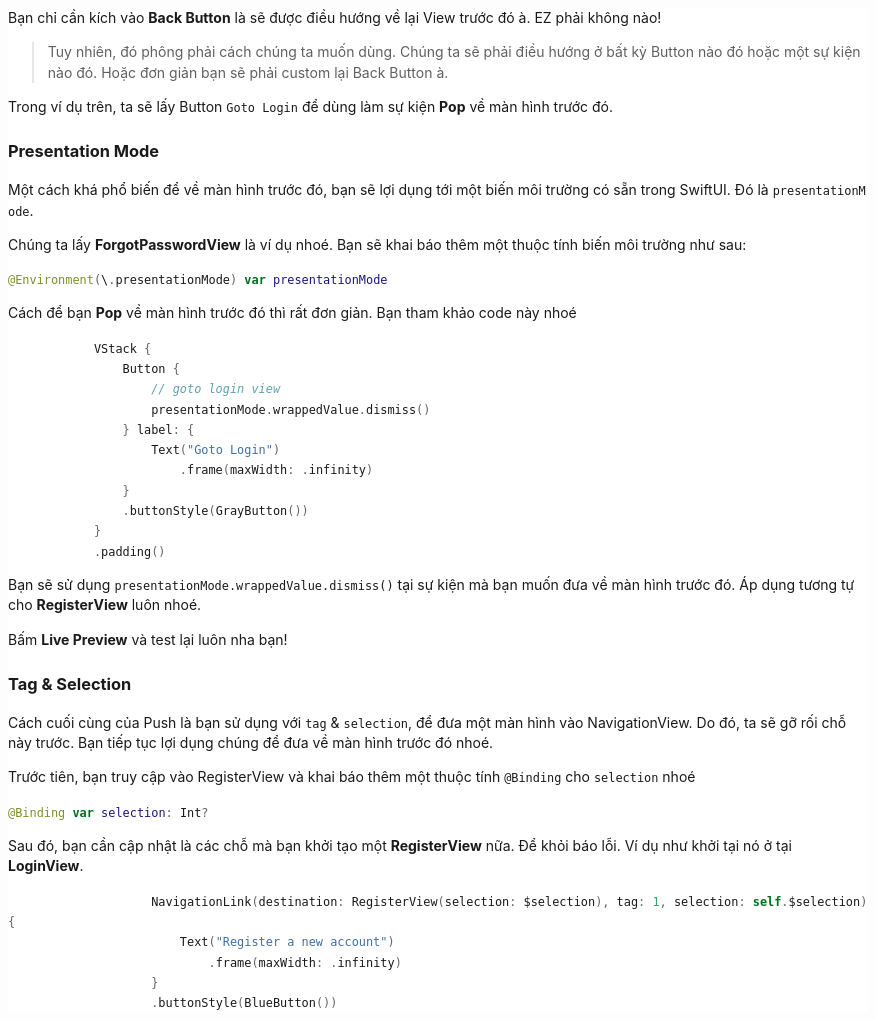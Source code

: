 Bạn chỉ cần kích vào **Back Button** là sẽ được điều hướng về lại View trước đó à. EZ phải không nào!

> Tuy nhiên, đó phông phải cách chúng ta muốn dùng. Chúng ta sẽ phải điều hướng ở bất kỳ Button nào đó hoặc một sự kiện nào đó. Hoặc đơn giản bạn sẽ phải custom lại Back Button à.

Trong ví dụ trên, ta sẽ lấy Button `Goto Login` để dùng làm sự kiện **Pop** về màn hình trước đó.

### Presentation Mode

Một cách khá phổ biến để về màn hình trước đó, bạn sẽ lợi dụng tới một biến môi trường có sẵn trong SwiftUI. Đó là `presentationMode`. 

Chúng ta lấy **ForgotPasswordView** là ví dụ nhoé. Bạn sẽ khai báo thêm một thuộc tính biến môi trường như sau:

```swift
@Environment(\.presentationMode) var presentationMode
```

Cách để bạn **Pop** về màn hình trước đó thì rất đơn giản. Bạn tham khảo code này nhoé

```swift
            VStack {
                Button {
                    // goto login view
                    presentationMode.wrappedValue.dismiss()
                } label: {
                    Text("Goto Login")
                        .frame(maxWidth: .infinity)
                }
                .buttonStyle(GrayButton())
            }
            .padding()
```

Bạn sẽ sử dụng `presentationMode.wrappedValue.dismiss()` tại sự kiện mà bạn muốn đưa về màn hình trước đó. Áp dụng tương tự cho **RegisterView** luôn nhoé.

Bấm **Live Preview** và test lại luôn nha bạn!

### Tag & Selection

Cách cuối cùng của Push là bạn sử dụng với `tag` & `selection`, để đưa một màn hình vào NavigationView. Do đó, ta sẽ gỡ rối chỗ này trước. Bạn tiếp tục lợi dụng chúng để đưa về màn hình trước đó nhoé.

Trước tiên, bạn truy cập vào RegisterView và khai báo thêm một thuộc tính `@Binding` cho `selection` nhoé

```swift
@Binding var selection: Int?
```

Sau đó, bạn cần cập nhật là các chỗ mà bạn khởi tạo một **RegisterView** nữa. Để khỏi báo lỗi. Ví dụ như khởi tại nó ở tại **LoginView**.

```swift
                    NavigationLink(destination: RegisterView(selection: $selection), tag: 1, selection: self.$selection) {
                        Text("Register a new account")
                            .frame(maxWidth: .infinity)
                    }
                    .buttonStyle(BlueButton())
```
